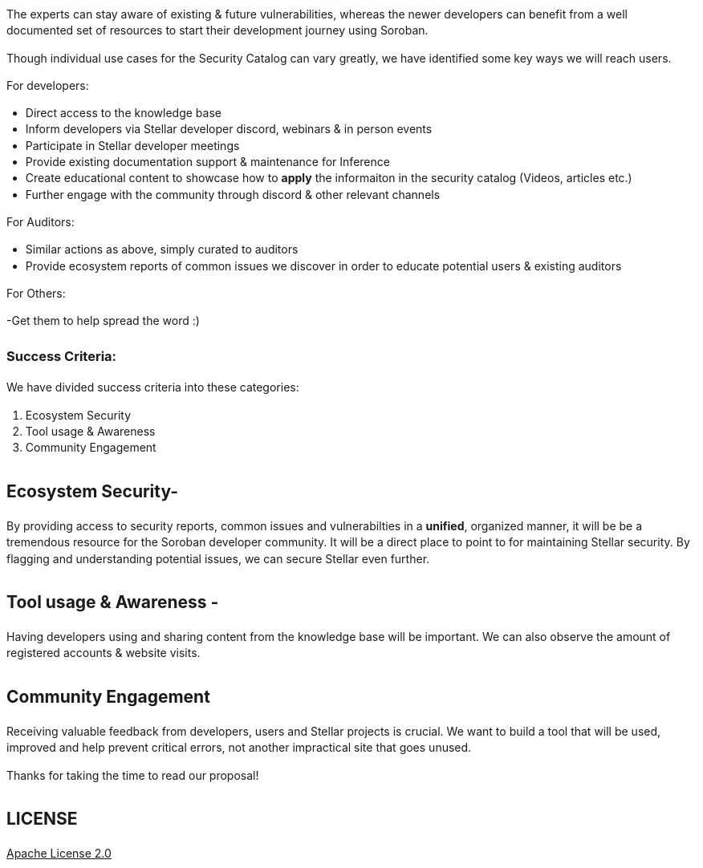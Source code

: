 The experts can stay aware of existing & future vulnerabilities, whereas the newer developers can benefit from a well documented set of resources to start their development journey using Soroban.

Though individual use cases for the Security Catalog can vary greatly, we have identified some key ways we will reach users.

For developers:

- Direct access to the knowledge base
- Inform developers via Stellar developer discord, webinars & in person events
- Participate in Stellar developer meetings
- Provide existing documentation support & maintenance for Inference
- Create educational content to showcase how to **apply** the informaiton in the security catalog (Videos, articles etc.)
- Further engage with the community through discord & other relevant channels

For Auditors:

- Similar actions as above, simply curated to auditors
- Provide ecosystem reports of common issues we discover in order to educate potential users & existing auditors

For Others:

-Get them to help spread the word :) 

### Success Criteria: 

We have divided success criteria into these categories: 

1. Ecosystem Security
2. Tool usage & Awareness
3. Community Engagement

## Ecosystem Security-

By providing access to security reports, common issues and vulnerabilties in a **unified**, organized manner, it will be be a tremendous resource for the Soroban developer community. It will be a direct place to point to for maintaining Stellar security. By flagging and understanding potential issues, we can secure Stellar even further.

## Tool usage & Awareness -

Having developers using and sharing content from the knowledge base will be important.
We can also observe the amount of registered accounts & website visits.

## Community Engagement

Receiving valuable feedback from developers, users and Stellar projects is crucial.
We want to build a tool that will be used, improved and help prevent critical errors, not another impractical site that goes unused.

Thanks for taking the time to read our proposal!


## LICENSE

[Apache License 2.0](./LICENSE)

